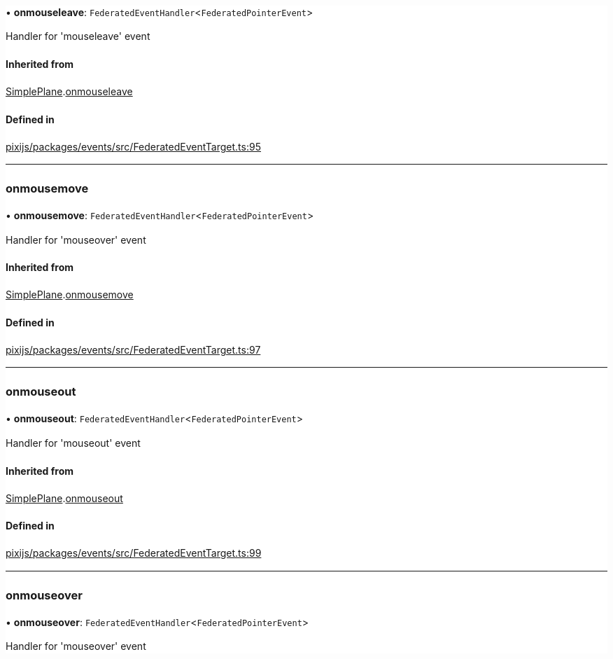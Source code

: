 • **onmouseleave**: `FederatedEventHandler`<`FederatedPointerEvent`\>

Handler for 'mouseleave' event

#### Inherited from

[SimplePlane](pixi_mesh_extras.SimplePlane.md).[onmouseleave](pixi_mesh_extras.SimplePlane.md#onmouseleave)

#### Defined in

[pixijs/packages/events/src/FederatedEventTarget.ts:95](https://github.com/pixijs/pixijs/blob/2194fe5c5/packages/events/src/FederatedEventTarget.ts#L95)

___

### onmousemove

• **onmousemove**: `FederatedEventHandler`<`FederatedPointerEvent`\>

Handler for 'mouseover' event

#### Inherited from

[SimplePlane](pixi_mesh_extras.SimplePlane.md).[onmousemove](pixi_mesh_extras.SimplePlane.md#onmousemove)

#### Defined in

[pixijs/packages/events/src/FederatedEventTarget.ts:97](https://github.com/pixijs/pixijs/blob/2194fe5c5/packages/events/src/FederatedEventTarget.ts#L97)

___

### onmouseout

• **onmouseout**: `FederatedEventHandler`<`FederatedPointerEvent`\>

Handler for 'mouseout' event

#### Inherited from

[SimplePlane](pixi_mesh_extras.SimplePlane.md).[onmouseout](pixi_mesh_extras.SimplePlane.md#onmouseout)

#### Defined in

[pixijs/packages/events/src/FederatedEventTarget.ts:99](https://github.com/pixijs/pixijs/blob/2194fe5c5/packages/events/src/FederatedEventTarget.ts#L99)

___

### onmouseover

• **onmouseover**: `FederatedEventHandler`<`FederatedPointerEvent`\>

Handler for 'mouseover' event
